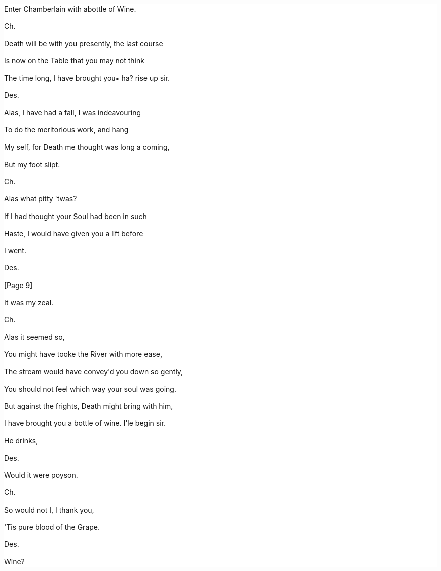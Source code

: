 Enter Chamberlain with abottle of Wine.

Ch.

Death will be with you presently, the last course

Is now on the Table that you may not think

The time long, I have brought you▪ ha? rise up sir.

Des.

Alas, I have had a fall, I was indeavouring

To do the meritorious work, and hang

My self, for Death me thought was long a coming,

But my foot slipt.

Ch.

Alas what pitty 'twas?

If I had thought your Soul had been in such

Haste, I would have given you a lift before

I went.

Des.

[[Page 9]](http://eebo.chadwyck.com/downloadtiff?vid=29641&page=6)

It was my zeal.

Ch.

Alas it seemed so,

You might have tooke the River with more ease,

The stream would have convey'd you down so gently,

You should not feel which way your soul was going.

But against the frights, Death might bring with him,

I have brought you a bottle of wine. I'le begin sir.

He drinks,

Des.

Would it were poyson.

Ch.

So would not I, I thank you,

'Tis pure blood of the Grape.

Des.

Wine?
